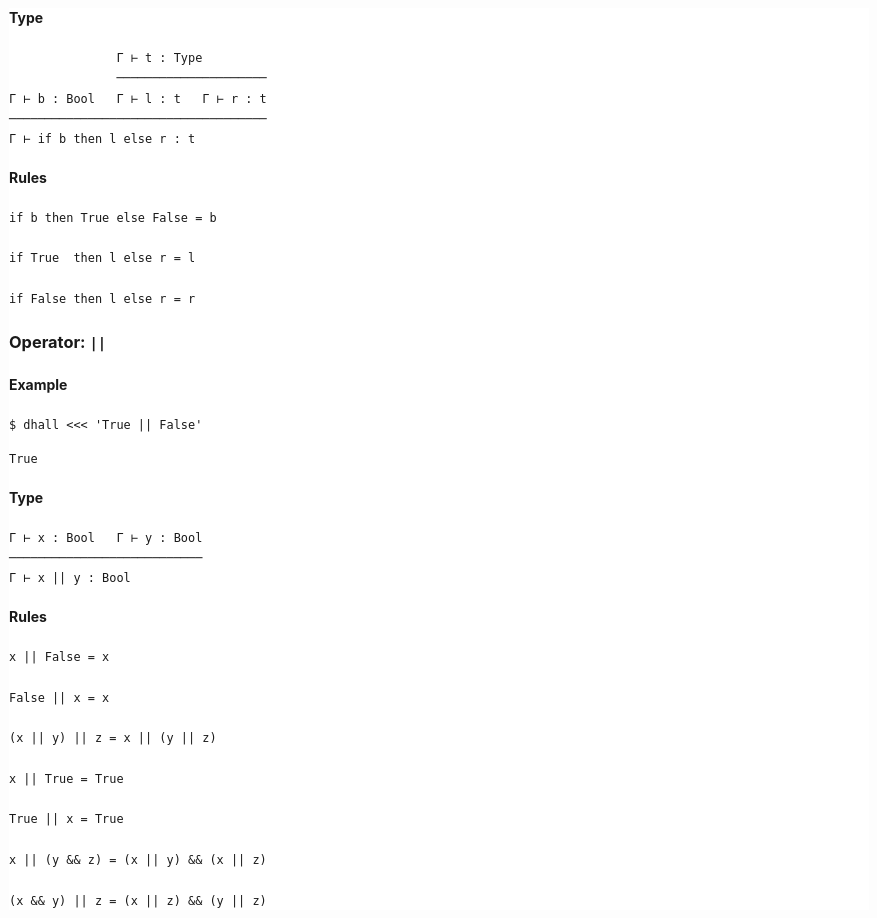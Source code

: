 #### Type

```
               Γ ⊢ t : Type
               ─────────────────────
Γ ⊢ b : Bool   Γ ⊢ l : t   Γ ⊢ r : t
────────────────────────────────────
Γ ⊢ if b then l else r : t
```

#### Rules

```dhall
if b then True else False = b

if True  then l else r = l

if False then l else r = r
```

### Operator: `||`

#### Example

```console
$ dhall <<< 'True || False'
```
```dhall
True
```

#### Type

```
Γ ⊢ x : Bool   Γ ⊢ y : Bool
───────────────────────────
Γ ⊢ x || y : Bool
```

#### Rules

```dhall
x || False = x

False || x = x

(x || y) || z = x || (y || z)

x || True = True

True || x = True

x || (y && z) = (x || y) && (x || z)

(x && y) || z = (x || z) && (y || z)
```
